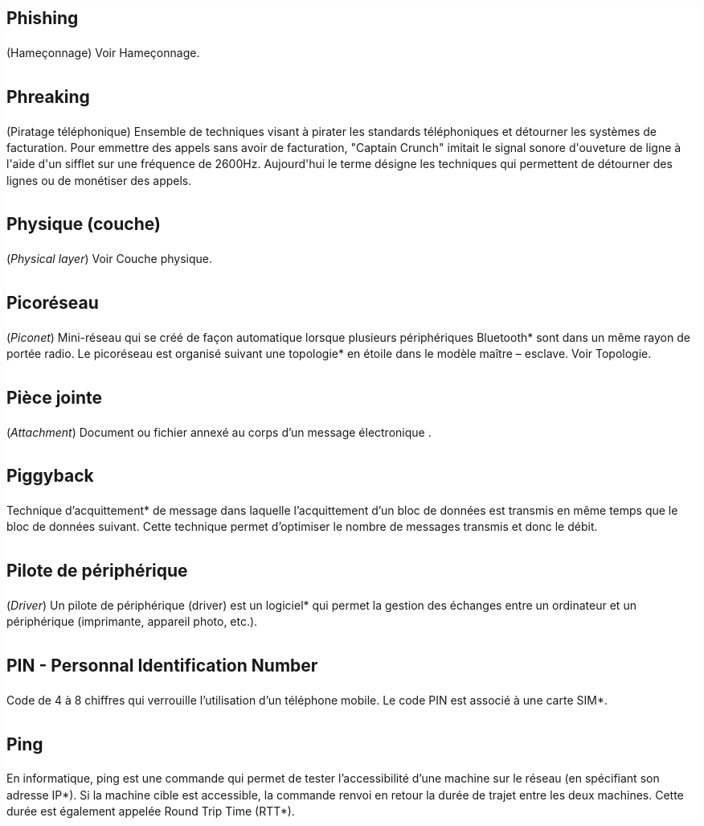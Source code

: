 ## Phishing
(Hameçonnage)
Voir Hameçonnage.

## Phreaking
(Piratage téléphonique)
Ensemble de techniques visant à pirater les standards téléphoniques et détourner les systèmes de facturation.
Pour emmettre des appels sans avoir de facturation, "Captain Crunch" imitait le signal sonore d'ouveture de ligne à l'aide d'un sifflet sur une fréquence de 2600Hz.
Aujourd'hui le terme désigne les techniques qui permettent de détourner des lignes ou de monétiser des appels.

## Physique (couche)
(*Physical layer*)
Voir Couche physique.

## Picoréseau
(*Piconet*)
Mini-réseau qui se créé de façon automatique lorsque plusieurs périphériques Bluetooth* sont dans un même rayon de portée radio.
Le picoréseau est organisé suivant une topologie* en étoile dans le modèle maître – esclave. 
Voir Topologie.

## Pièce jointe
(*Attachment*)
Document ou fichier annexé au corps d’un message électronique .

## Piggyback 
Technique d’acquittement* de message dans laquelle l’acquittement d’un bloc de données est transmis en même temps que le bloc de données suivant.
Cette technique permet d’optimiser le nombre de messages transmis et donc le débit.

## Pilote de périphérique
(*Driver*)
Un pilote de périphérique (driver) est un logiciel* qui permet la gestion des échanges entre un ordinateur et un périphérique (imprimante, appareil photo, etc.).

## PIN - Personnal Identification Number
Code de 4 à 8 chiffres qui verrouille l’utilisation d’un téléphone mobile.
Le code PIN est associé à une carte SIM*.

## Ping
En informatique, ping est une commande qui permet de tester l’accessibilité d’une machine sur le réseau (en spécifiant son adresse IP*).
Si la machine cible est accessible, la commande renvoi en retour la durée de trajet entre les deux machines.
Cette durée est également appelée Round Trip Time (RTT*).
